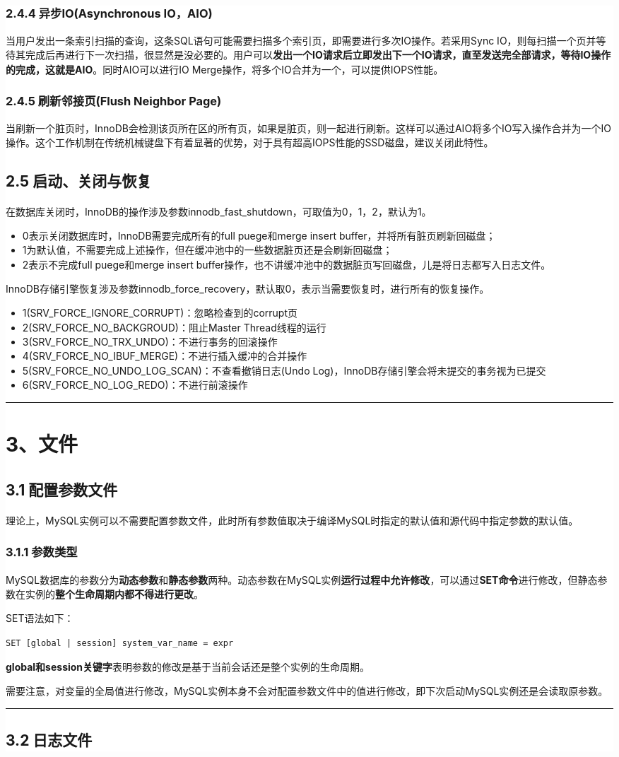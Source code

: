 ### 2.4.4 异步IO(Asynchronous IO，AIO)

当用户发出一条索引扫描的查询，这条SQL语句可能需要扫描多个索引页，即需要进行多次IO操作。若采用Sync IO，则每扫描一个页并等待其完成后再进行下一次扫描，很显然是没必要的。用户可以**发出一个IO请求后立即发出下一个IO请求，直至发送完全部请求，等待IO操作的完成，这就是AIO**。同时AIO可以进行IO Merge操作，将多个IO合并为一个，可以提供IOPS性能。

### 2.4.5 刷新邻接页(Flush Neighbor Page)

当刷新一个脏页时，InnoDB会检测该页所在区的所有页，如果是脏页，则一起进行刷新。这样可以通过AIO将多个IO写入操作合并为一个IO操作。这个工作机制在传统机械键盘下有着显著的优势，对于具有超高IOPS性能的SSD磁盘，建议关闭此特性。

## 2.5 启动、关闭与恢复

在数据库关闭时，InnoDB的操作涉及参数innodb_fast_shutdown，可取值为0，1，2，默认为1。

- 0表示关闭数据库时，InnoDB需要完成所有的full puege和merge insert buffer，并将所有脏页刷新回磁盘；
- 1为默认值，不需要完成上述操作，但在缓冲池中的一些数据脏页还是会刷新回磁盘；
- 2表示不完成full puege和merge insert buffer操作，也不讲缓冲池中的数据脏页写回磁盘，儿是将日志都写入日志文件。

InnoDB存储引擎恢复涉及参数innodb_force_recovery，默认取0，表示当需要恢复时，进行所有的恢复操作。

- 1(SRV_FORCE_IGNORE_CORRUPT)：忽略检查到的corrupt页
- 2(SRV_FORCE_NO_BACKGROUD)：阻止Master Thread线程的运行
- 3(SRV_FORCE_NO_TRX_UNDO)：不进行事务的回滚操作
- 4(SRV_FORCE_NO_IBUF_MERGE)：不进行插入缓冲的合并操作
- 5(SRV_FORCE_NO_UNDO_LOG_SCAN)：不查看撤销日志(Undo Log)，InnoDB存储引擎会将未提交的事务视为已提交
- 6(SRV_FORCE_NO_LOG_REDO)：不进行前滚操作

***

# 3、文件

## 3.1 配置参数文件

理论上，MySQL实例可以不需要配置参数文件，此时所有参数值取决于编译MySQL时指定的默认值和源代码中指定参数的默认值。

### 3.1.1 参数类型

MySQL数据库的参数分为**动态参数**和**静态参数**两种。动态参数在MySQL实例**运行过程中允许修改**，可以通过**SET命令**进行修改，但静态参数在实例的**整个生命周期内都不得进行更改**。

SET语法如下：

```mysql
SET [global | session] system_var_name = expr
```

**global和session关键字**表明参数的修改是基于当前会话还是整个实例的生命周期。

需要注意，对变量的全局值进行修改，MySQL实例本身不会对配置参数文件中的值进行修改，即下次启动MySQL实例还是会读取原参数。

***

## 3.2 日志文件
